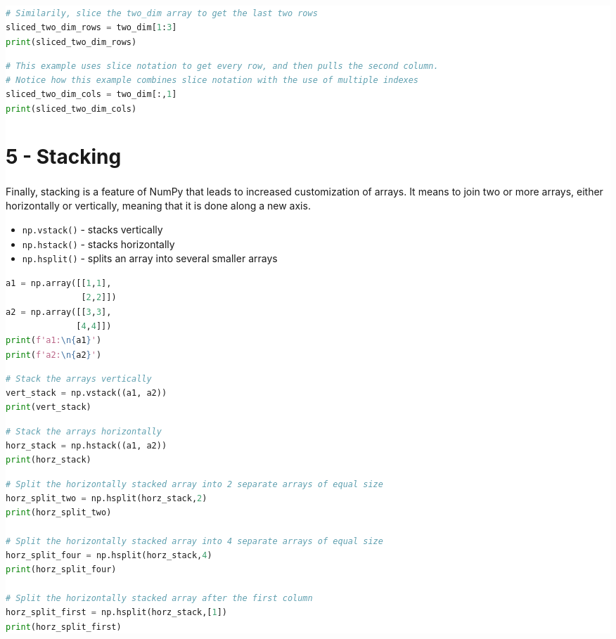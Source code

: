```python
# Similarily, slice the two_dim array to get the last two rows
sliced_two_dim_rows = two_dim[1:3]
print(sliced_two_dim_rows)
```


```python
# This example uses slice notation to get every row, and then pulls the second column.
# Notice how this example combines slice notation with the use of multiple indexes
sliced_two_dim_cols = two_dim[:,1]
print(sliced_two_dim_cols)
```

<a name='5'></a>
# 5 - Stacking #
Finally, stacking is a feature of NumPy that leads to increased customization of arrays. It means to join two or more arrays, either horizontally or vertically, meaning that it is done along a new axis. 

- `np.vstack()` - stacks vertically
- `np.hstack()` - stacks horizontally
- `np.hsplit()` - splits an array into several smaller arrays


```python
a1 = np.array([[1,1], 
               [2,2]])
a2 = np.array([[3,3],
              [4,4]])
print(f'a1:\n{a1}')
print(f'a2:\n{a2}')
```


```python
# Stack the arrays vertically
vert_stack = np.vstack((a1, a2))
print(vert_stack)

```


```python
# Stack the arrays horizontally
horz_stack = np.hstack((a1, a2))
print(horz_stack)
```


```python
# Split the horizontally stacked array into 2 separate arrays of equal size
horz_split_two = np.hsplit(horz_stack,2)
print(horz_split_two)

# Split the horizontally stacked array into 4 separate arrays of equal size
horz_split_four = np.hsplit(horz_stack,4)
print(horz_split_four)

# Split the horizontally stacked array after the first column
horz_split_first = np.hsplit(horz_stack,[1])
print(horz_split_first)
```
